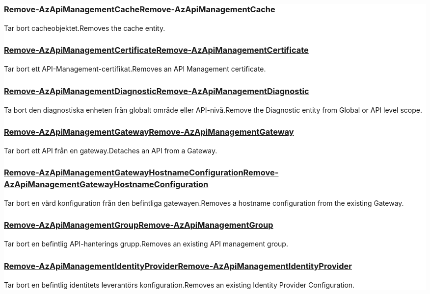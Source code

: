 ### [<span data-ttu-id="de493-292">Remove-AzApiManagementCache</span><span class="sxs-lookup"><span data-stu-id="de493-292">Remove-AzApiManagementCache</span></span>](Remove-AzApiManagementCache.md)
<span data-ttu-id="de493-293">Tar bort cacheobjektet.</span><span class="sxs-lookup"><span data-stu-id="de493-293">Removes the cache entity.</span></span>

### [<span data-ttu-id="de493-294">Remove-AzApiManagementCertificate</span><span class="sxs-lookup"><span data-stu-id="de493-294">Remove-AzApiManagementCertificate</span></span>](Remove-AzApiManagementCertificate.md)
<span data-ttu-id="de493-295">Tar bort ett API-Management-certifikat.</span><span class="sxs-lookup"><span data-stu-id="de493-295">Removes an API Management certificate.</span></span>

### [<span data-ttu-id="de493-296">Remove-AzApiManagementDiagnostic</span><span class="sxs-lookup"><span data-stu-id="de493-296">Remove-AzApiManagementDiagnostic</span></span>](Remove-AzApiManagementDiagnostic.md)
<span data-ttu-id="de493-297">Ta bort den diagnostiska enheten från globalt område eller API-nivå.</span><span class="sxs-lookup"><span data-stu-id="de493-297">Remove the Diagnostic entity from Global or API level scope.</span></span>

### [<span data-ttu-id="de493-298">Remove-AzApiManagementGateway</span><span class="sxs-lookup"><span data-stu-id="de493-298">Remove-AzApiManagementGateway</span></span>](Remove-AzApiManagementGateway.md)
<span data-ttu-id="de493-299">Tar bort ett API från en gateway.</span><span class="sxs-lookup"><span data-stu-id="de493-299">Detaches an API from a Gateway.</span></span>

### [<span data-ttu-id="de493-300">Remove-AzApiManagementGatewayHostnameConfiguration</span><span class="sxs-lookup"><span data-stu-id="de493-300">Remove-AzApiManagementGatewayHostnameConfiguration</span></span>](Remove-AzApiManagementGatewayHostnameConfiguration.md)
<span data-ttu-id="de493-301">Tar bort en värd konfiguration från den befintliga gatewayen.</span><span class="sxs-lookup"><span data-stu-id="de493-301">Removes a hostname configuration from the existing Gateway.</span></span>

### [<span data-ttu-id="de493-302">Remove-AzApiManagementGroup</span><span class="sxs-lookup"><span data-stu-id="de493-302">Remove-AzApiManagementGroup</span></span>](Remove-AzApiManagementGroup.md)
<span data-ttu-id="de493-303">Tar bort en befintlig API-hanterings grupp.</span><span class="sxs-lookup"><span data-stu-id="de493-303">Removes an existing API management group.</span></span>

### [<span data-ttu-id="de493-304">Remove-AzApiManagementIdentityProvider</span><span class="sxs-lookup"><span data-stu-id="de493-304">Remove-AzApiManagementIdentityProvider</span></span>](Remove-AzApiManagementIdentityProvider.md)
<span data-ttu-id="de493-305">Tar bort en befintlig identitets leverantörs konfiguration.</span><span class="sxs-lookup"><span data-stu-id="de493-305">Removes an existing Identity Provider Configuration.</span></span>
